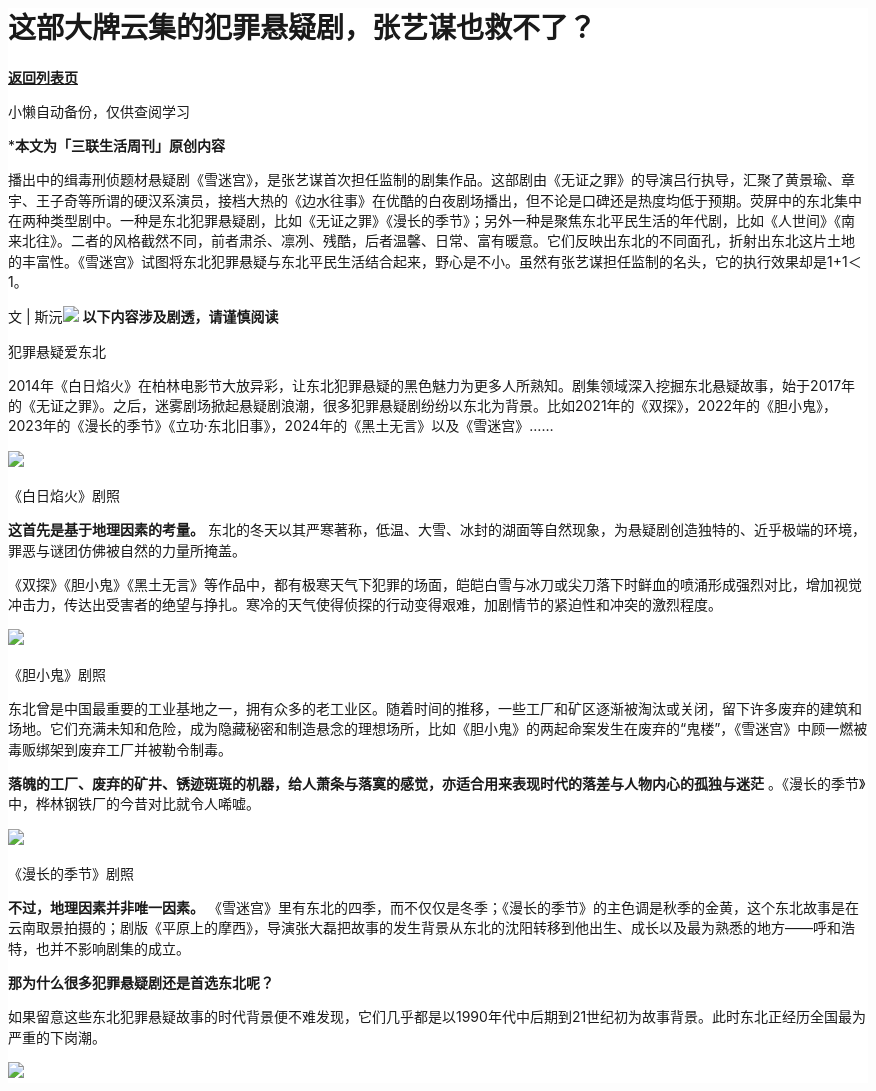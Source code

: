 # 这部大牌云集的犯罪悬疑剧，张艺谋也救不了？

[**返回列表页**](/gzh/三联生活周刊)

小懒自动备份，仅供查阅学习

***本文为「三联生活周刊」原创内容**

  
  
播出中的缉毒刑侦题材悬疑剧《雪迷宫》，是张艺谋首次担任监制的剧集作品。这部剧由《无证之罪》的导演吕行执导，汇聚了黄景瑜、章宇、王子奇等所谓的硬汉系演员，接档大热的《边水往事》在优酷的白夜剧场播出，但不论是口碑还是热度均低于预期。荧屏中的东北集中在两种类型剧中。一种是东北犯罪悬疑剧，比如《无证之罪》《漫长的季节》；另外一种是聚焦东北平民生活的年代剧，比如《人世间》《南来北往》。二者的风格截然不同，前者肃杀、凛冽、残酷，后者温馨、日常、富有暖意。它们反映出东北的不同面孔，折射出东北这片土地的丰富性。《雪迷宫》试图将东北犯罪悬疑与东北平民生活结合起来，野心是不小。虽然有张艺谋担任监制的名头，它的执行效果却是1+1＜1。  
  
文 |
斯沅![](https://mmbiz.qpic.cn/mmbiz_gif/c2Sib3Mp7pOMqvBBeG4xs0c7h8WicXVDv2WkgY00vlHsVlj8kWcT6ovT0rZRHpUH95on1H73zrSghL02Ta3L3PSQ/640?wx_fmt=gif&wxfrom;=5&wx;_lazy=1&tp;=webp)
**以下内容涉及剧透，请谨慎阅读**

犯罪悬疑爱东北

2014年《白日焰火》在柏林电影节大放异彩，让东北犯罪悬疑的黑色魅力为更多人所熟知。剧集领域深入挖掘东北悬疑故事，始于2017年的《无证之罪》。之后，迷雾剧场掀起悬疑剧浪潮，很多犯罪悬疑剧纷纷以东北为背景。比如2021年的《双探》，2022年的《胆小鬼》，2023年的《漫长的季节》《立功·东北旧事》，2024年的《黑土无言》以及《雪迷宫》……

![](https://mmbiz.qpic.cn/mmbiz_gif/vHId99mZX997fXOynFQrXM4ex7UHcvkFJOicOgZMMvzeY00nJcbOCCObMMfrSXvfic2SSQWINm9IcTqdjyvqNWzA/640?wx_fmt=gif)

《白日焰火》剧照

 **这首先是基于地理因素的考量。**
东北的冬天以其严寒著称，低温、大雪、冰封的湖面等自然现象，为悬疑剧创造独特的、近乎极端的环境，罪恶与谜团仿佛被自然的力量所掩盖。

《双探》《胆小鬼》《黑土无言》等作品中，都有极寒天气下犯罪的场面，皑皑白雪与冰刀或尖刀落下时鲜血的喷涌形成强烈对比，增加视觉冲击力，传达出受害者的绝望与挣扎。寒冷的天气使得侦探的行动变得艰难，加剧情节的紧迫性和冲突的激烈程度。

![](https://mmbiz.qpic.cn/mmbiz_gif/icIs9lycJ3ppzf37xnibic6hnJceVzQQ9T1V6yEZmLyMj4NxkjQ5ibc76rBIt7rKn5kgib2BHuxJ5g7EDPJ5GkjxmGQ/640?wx_fmt=gif&tp;=wxpic&wxfrom;=5&wx;_lazy=1)

《胆小鬼》剧照

东北曾是中国最重要的工业基地之一，拥有众多的老工业区。随着时间的推移，一些工厂和矿区逐渐被淘汰或关闭，留下许多废弃的建筑和场地。它们充满未知和危险，成为隐藏秘密和制造悬念的理想场所，比如《胆小鬼》的两起命案发生在废弃的“鬼楼”，《雪迷宫》中顾一燃被毒贩绑架到废弃工厂并被勒令制毒。

 **落魄的工厂、废弃的矿井、锈迹斑斑的机器，给人萧条与落寞的感觉，亦适合用来表现时代的落差与人物内心的孤独与迷茫**
。《漫长的季节》中，桦林钢铁厂的今昔对比就令人唏嘘。

![](https://mmbiz.qpic.cn/sz_mmbiz_jpg/mscgUN7TcTLFHlNFa0YJLGOYcs1MGcKJN9tecrSensibia1sbnLsMLhtAt6dpuqSL7ibU2QO4UGs5fQykLTtndLfQ/640?wx_fmt=jpeg&from;=appmsg)

《漫长的季节》剧照

 **不过，地理因素并非唯一因素。**
《雪迷宫》里有东北的四季，而不仅仅是冬季；《漫长的季节》的主色调是秋季的金黄，这个东北故事是在云南取景拍摄的；剧版《平原上的摩西》，导演张大磊把故事的发生背景从东北的沈阳转移到他出生、成长以及最为熟悉的地方——呼和浩特，也并不影响剧集的成立。

 **那为什么很多犯罪悬疑剧还是首选东北呢？**

如果留意这些东北犯罪悬疑故事的时代背景便不难发现，它们几乎都是以1990年代中后期到21世纪初为故事背景。此时东北正经历全国最为严重的下岗潮。

![](https://mmbiz.qpic.cn/mmbiz_jpg/c2Sib3Mp7pOMLliaicP9fpx71NrljtahcakXfPricd0VcibojJlsjYWDgxURaDWticNYWfLTF2qaS2EGicd10r0u8NicAQ/640?wx_fmt=jpeg&from;=appmsg)
